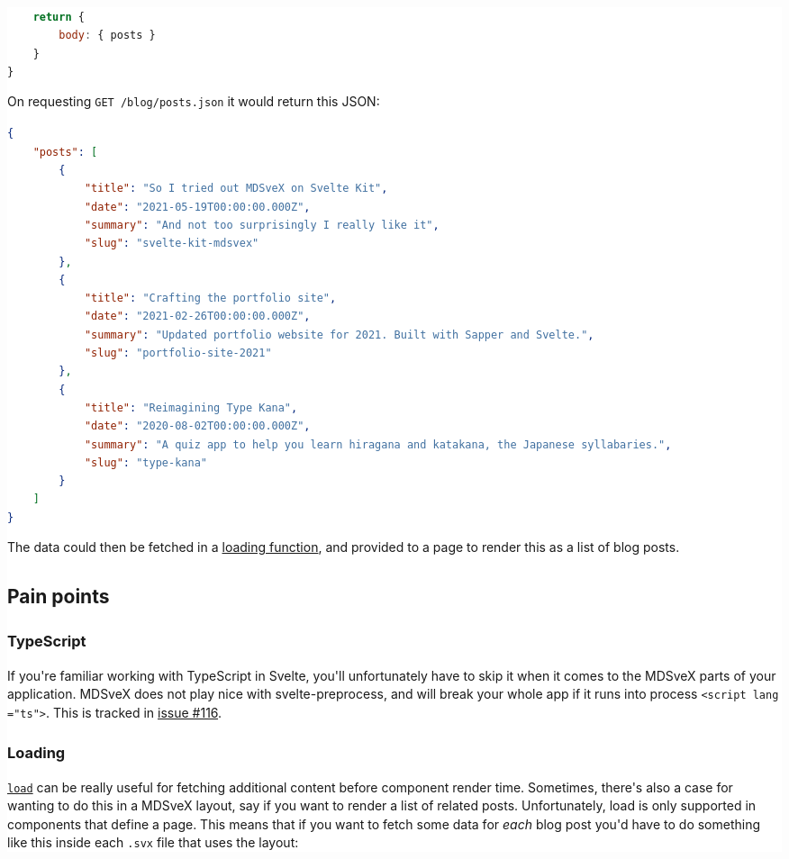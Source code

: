 ```js
	return {
		body: { posts }
	}
}
```

On requesting `GET /blog/posts.json` it would return this JSON:

```json
{
	"posts": [
		{
			"title": "So I tried out MDSveX on Svelte Kit",
			"date": "2021-05-19T00:00:00.000Z",
			"summary": "And not too surprisingly I really like it",
			"slug": "svelte-kit-mdsvex"
		},
		{
			"title": "Crafting the portfolio site",
			"date": "2021-02-26T00:00:00.000Z",
			"summary": "Updated portfolio website for 2021. Built with Sapper and Svelte.",
			"slug": "portfolio-site-2021"
		},
		{
			"title": "Reimagining Type Kana",
			"date": "2020-08-02T00:00:00.000Z",
			"summary": "A quiz app to help you learn hiragana and katakana, the Japanese syllabaries.",
			"slug": "type-kana"
		}
	]
}
```

The data could then be fetched in a [loading
function](https://kit.svelte.dev/docs#loading), and provided to a page to render
this as a list of blog posts.

## Pain points

### TypeScript

If you're familiar working with TypeScript in Svelte, you'll unfortunately have
to skip it when it comes to the MDSveX parts of your application. MDSveX does
not play nice with svelte-preprocess, and will break your whole app if it runs
into process `<script lang="ts">`. This is tracked in [issue
#116](https://github.com/pngwn/MDsveX/issues/116).

### Loading

[`load`](https://kit.svelte.dev/docs#loading) can be really useful for fetching
additional content before component render time. Sometimes, there's also a case
for wanting to do this in a MDSveX layout, say if you want to render a list of
related posts. Unfortunately, load is only supported in components that define a
page. This means that if you want to fetch some data for _each_ blog post you'd
have to do something like this inside each `.svx` file that uses the layout:

